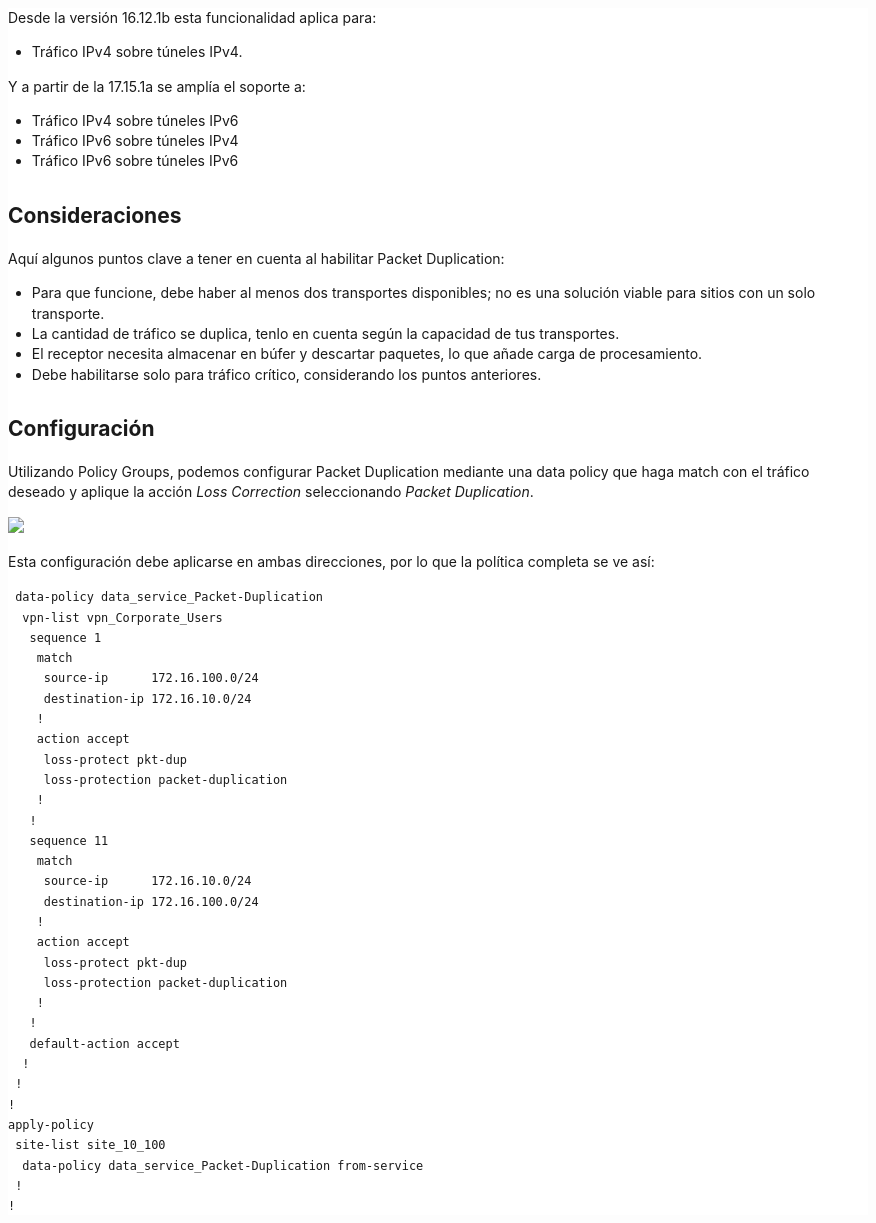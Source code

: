 Desde la versión 16.12.1b esta funcionalidad aplica para:
- Tráfico IPv4 sobre túneles IPv4.

Y a partir de la 17.15.1a se amplía el soporte a:
- Tráfico IPv4 sobre túneles IPv6
- Tráfico IPv6 sobre túneles IPv4
- Tráfico IPv6 sobre túneles IPv6

## Consideraciones

Aquí algunos puntos clave a tener en cuenta al habilitar Packet Duplication:

- Para que funcione, debe haber al menos dos transportes disponibles; no es una solución viable para sitios con un solo transporte.
- La cantidad de tráfico se duplica, tenlo en cuenta según la capacidad de tus transportes.
- El receptor necesita almacenar en búfer y descartar paquetes, lo que añade carga de procesamiento.
- Debe habilitarse solo para tráfico crítico, considerando los puntos anteriores.

## Configuración

Utilizando Policy Groups, podemos configurar Packet Duplication mediante una data policy que haga match con el tráfico deseado y aplique la acción _Loss Correction_ seleccionando _Packet Duplication_.

![](/wp-content/uploads/2025/05/pkt-dup2.png)

Esta configuración debe aplicarse en ambas direcciones, por lo que la política completa se ve así:

```
 data-policy data_service_Packet-Duplication
  vpn-list vpn_Corporate_Users
   sequence 1
    match
     source-ip      172.16.100.0/24
     destination-ip 172.16.10.0/24
    !
    action accept
     loss-protect pkt-dup
     loss-protection packet-duplication
    !
   !
   sequence 11
    match
     source-ip      172.16.10.0/24
     destination-ip 172.16.100.0/24
    !
    action accept
     loss-protect pkt-dup
     loss-protection packet-duplication
    !
   !
   default-action accept
  !
 !
!
apply-policy
 site-list site_10_100
  data-policy data_service_Packet-Duplication from-service
 !
!
```
